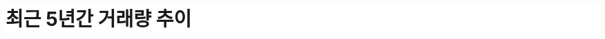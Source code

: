 # 최근 5년간 거래량 추이


<div style="width:100%;">
    <canvas id="deal_progress" height="200"></canvas>
</div>

<script>
new Chart(document.getElementById("deal_progress"), {
    type: 'line',
    data: {
        labels: ['201501','201502','201503','201504','201505','201506','201507','201508','201509','201510','201511','201512','201601','201602','201603','201604','201605','201606','201607','201608','201609','201610','201611','201612','201701','201702','201703','201704','201705','201706','201707','201708','201709','201710','201711','201712','201801','201802','201803','201804','201805','201806','201807','201808','201809','201810','201811','201812','201901','201902','201903','201904','201905','201906','201907','201908','201909','201910','201911','201912','202001'],
        datasets: [{
            label: '매매',
            pointRadius: 1,
            data: [146, 106, 188, 122, 86, 89, 106, 61, 65, 69, 34, 29, 30, 32, 60, 52, 39, 62, 55, 52, 59, 78, 66, 54, 54, 69, 71, 66, 75, 133, 99, 104, 97, 82, 96, 85, 102, 111, 151, 90, 92, 92, 82, 94, 77, 96, 83, 56, 65, 52, 72, 74, 99, 76, 102, 92, 88, 111, 108, 53, 4],
            borderColor: "rgba(255, 201, 14, 1)",
            backgroundColor: "rgba(255, 201, 14, 0.5)",
            fill: false,
            lineTension: 0
        },{
            label: '전월세',
            pointRadius: 1,
            data: [49, 65, 58, 58, 37, 48, 48, 40, 30, 46, 45, 42, 43, 43, 42, 33, 31, 38, 34, 36, 35, 42, 33, 49, 46, 51, 43, 40, 42, 34, 40, 41, 37, 48, 37, 44, 43, 36, 42, 43, 39, 42, 35, 42, 26, 35, 40, 42, 56, 38, 54, 37, 29, 25, 35, 15, 26, 41, 26, 17, 5],
            borderColor: "rgba(0, 141, 185, 1)",
            backgroundColor: "rgba(0, 141, 185, 0.5)",
            fill: false,
            lineTension: 0
        }
        ]
    },
    options: {
        responsive: true,
        title: {
            display: false
        },
        tooltips: {
            mode: 'index',
            intersect: false
        },
        hover: {
            mode: 'nearest',
            intersect: true
        },
        scales: {
            xAxes: [{
                display: true,
                scaleLabel: {
                    display: true,
                    labelString: '년/월'
                }
            }],
            yAxes: [{
                display: true,